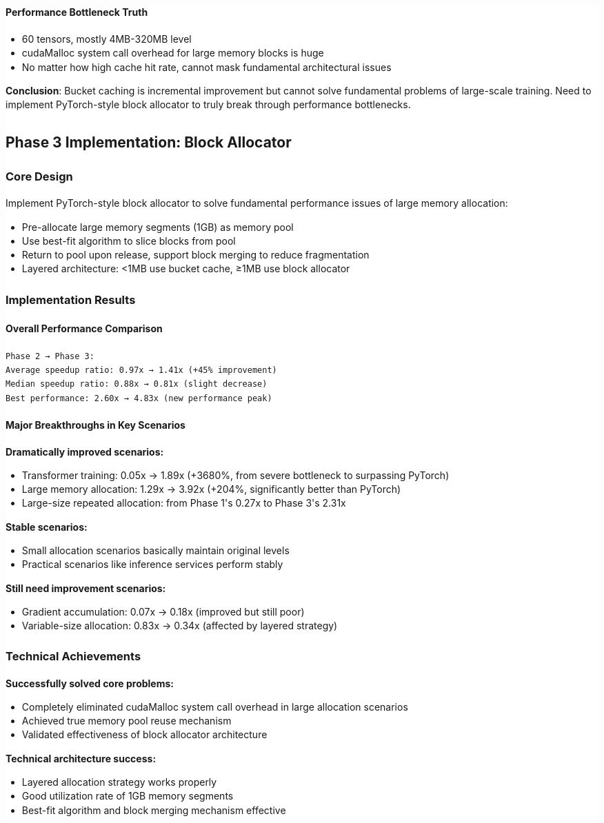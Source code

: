 #### **Performance Bottleneck Truth**
- 60 tensors, mostly 4MB-320MB level
- cudaMalloc system call overhead for large memory blocks is huge
- No matter how high cache hit rate, cannot mask fundamental architectural issues

**Conclusion**: Bucket caching is incremental improvement but cannot solve fundamental problems of large-scale training. Need to implement PyTorch-style block allocator to truly break through performance bottlenecks.

## Phase 3 Implementation: Block Allocator

### **Core Design**

Implement PyTorch-style block allocator to solve fundamental performance issues of large memory allocation:
- Pre-allocate large memory segments (1GB) as memory pool
- Use best-fit algorithm to slice blocks from pool
- Return to pool upon release, support block merging to reduce fragmentation
- Layered architecture: <1MB use bucket cache, ≥1MB use block allocator

### **Implementation Results**

#### **Overall Performance Comparison**
```
Phase 2 → Phase 3:
Average speedup ratio: 0.97x → 1.41x (+45% improvement)
Median speedup ratio: 0.88x → 0.81x (slight decrease)
Best performance: 2.60x → 4.83x (new performance peak)
```

#### **Major Breakthroughs in Key Scenarios**

**Dramatically improved scenarios:**
- Transformer training: 0.05x → 1.89x (+3680%, from severe bottleneck to surpassing PyTorch)
- Large memory allocation: 1.29x → 3.92x (+204%, significantly better than PyTorch)
- Large-size repeated allocation: from Phase 1's 0.27x to Phase 3's 2.31x

**Stable scenarios:**
- Small allocation scenarios basically maintain original levels
- Practical scenarios like inference services perform stably

**Still need improvement scenarios:**
- Gradient accumulation: 0.07x → 0.18x (improved but still poor)
- Variable-size allocation: 0.83x → 0.34x (affected by layered strategy)

### **Technical Achievements**

**Successfully solved core problems:**
- Completely eliminated cudaMalloc system call overhead in large allocation scenarios
- Achieved true memory pool reuse mechanism
- Validated effectiveness of block allocator architecture

**Technical architecture success:**
- Layered allocation strategy works properly
- Good utilization rate of 1GB memory segments
- Best-fit algorithm and block merging mechanism effective
